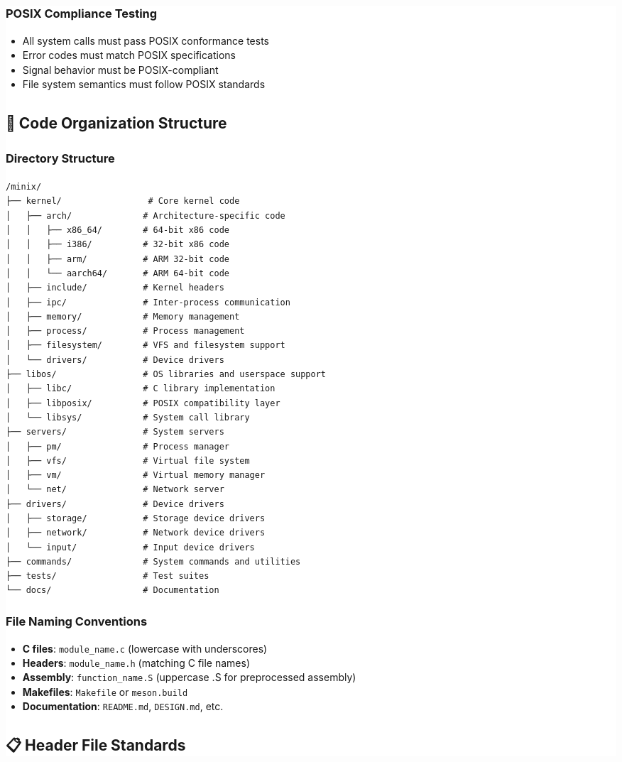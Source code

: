 ### POSIX Compliance Testing
- All system calls must pass POSIX conformance tests
- Error codes must match POSIX specifications
- Signal behavior must be POSIX-compliant
- File system semantics must follow POSIX standards

## 📁 Code Organization Structure

### Directory Structure
```
/minix/
├── kernel/                 # Core kernel code
│   ├── arch/              # Architecture-specific code
│   │   ├── x86_64/        # 64-bit x86 code
│   │   ├── i386/          # 32-bit x86 code
│   │   ├── arm/           # ARM 32-bit code
│   │   └── aarch64/       # ARM 64-bit code
│   ├── include/           # Kernel headers
│   ├── ipc/               # Inter-process communication
│   ├── memory/            # Memory management
│   ├── process/           # Process management
│   ├── filesystem/        # VFS and filesystem support
│   └── drivers/           # Device drivers
├── libos/                 # OS libraries and userspace support
│   ├── libc/              # C library implementation
│   ├── libposix/          # POSIX compatibility layer
│   └── libsys/            # System call library
├── servers/               # System servers
│   ├── pm/                # Process manager
│   ├── vfs/               # Virtual file system
│   ├── vm/                # Virtual memory manager
│   └── net/               # Network server
├── drivers/               # Device drivers
│   ├── storage/           # Storage device drivers
│   ├── network/           # Network device drivers
│   └── input/             # Input device drivers
├── commands/              # System commands and utilities
├── tests/                 # Test suites
└── docs/                  # Documentation
```

### File Naming Conventions
- **C files**: `module_name.c` (lowercase with underscores)
- **Headers**: `module_name.h` (matching C file names)
- **Assembly**: `function_name.S` (uppercase .S for preprocessed assembly)
- **Makefiles**: `Makefile` or `meson.build`
- **Documentation**: `README.md`, `DESIGN.md`, etc.

## 📋 Header File Standards
